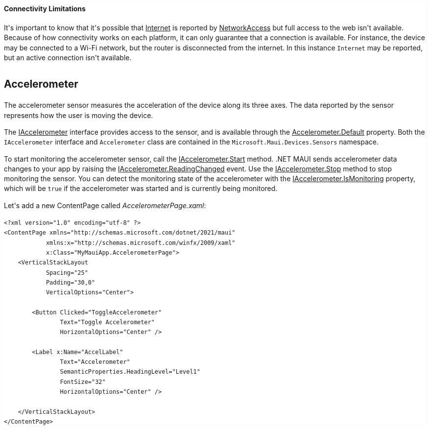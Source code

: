 #### Connectivity Limitations

It's important to know that it's possible that [Internet](https://learn.microsoft.com/en-us/dotnet/api/microsoft.maui.networking.networkaccess#microsoft-maui-networking-networkaccess-internet) is reported by [NetworkAccess](https://learn.microsoft.com/en-us/dotnet/api/microsoft.maui.networking.iconnectivity.networkaccess#microsoft-maui-networking-iconnectivity-networkaccess) but full access to the web isn't available. Because of how connectivity works on each platform, it can only guarantee that a connection is available. For instance, the device may be connected to a Wi-Fi network, but the router is disconnected from the internet. In this instance `Internet` may be reported, but an active connection isn't available.

## Accelerometer

The accelerometer sensor measures the acceleration of the device along its three axes. The data reported by the sensor represents how the user is moving the device.

The [IAccelerometer](https://learn.microsoft.com/en-us/dotnet/api/microsoft.maui.devices.sensors.iaccelerometer) interface provides access to the sensor, and is available through the [Accelerometer.Default](https://learn.microsoft.com/en-us/dotnet/api/microsoft.maui.devices.sensors.accelerometer.default#microsoft-maui-devices-sensors-accelerometer-default) property. Both the `IAccelerometer` interface and `Accelerometer` class are contained in the `Microsoft.Maui.Devices.Sensors` namespace.

To start monitoring the accelerometer sensor, call the [IAccelerometer.Start](https://learn.microsoft.com/en-us/dotnet/api/microsoft.maui.devices.sensors.iaccelerometer.start) method. .NET MAUI sends accelerometer data changes to your app by raising the [IAccelerometer.ReadingChanged](https://learn.microsoft.com/en-us/dotnet/api/microsoft.maui.devices.sensors.iaccelerometer.readingchanged) event. Use the [IAccelerometer.Stop](https://learn.microsoft.com/en-us/dotnet/api/microsoft.maui.devices.sensors.iaccelerometer.stop) method to stop monitoring the sensor. You can detect the monitoring state of the accelerometer with the [IAccelerometer.IsMonitoring](https://learn.microsoft.com/en-us/dotnet/api/microsoft.maui.devices.sensors.iaccelerometer.ismonitoring) property, which will be `true` if the accelerometer was started and is currently being monitored.

Let's add a new ContentPage called *AccelerometerPage.xaml*:

```xaml
<?xml version="1.0" encoding="utf-8" ?>
<ContentPage xmlns="http://schemas.microsoft.com/dotnet/2021/maui"
            xmlns:x="http://schemas.microsoft.com/winfx/2009/xaml"
            x:Class="MyMauiApp.AccelerometerPage">
    <VerticalStackLayout
            Spacing="25"
            Padding="30,0"
            VerticalOptions="Center">

        <Button Clicked="ToggleAccelerometer" 
                Text="Toggle Accelerometer"
                HorizontalOptions="Center" />

        <Label x:Name="AccelLabel"
                Text="Accelerometer"
                SemanticProperties.HeadingLevel="Level1"
                FontSize="32"
                HorizontalOptions="Center" />

    </VerticalStackLayout>
</ContentPage>
```
